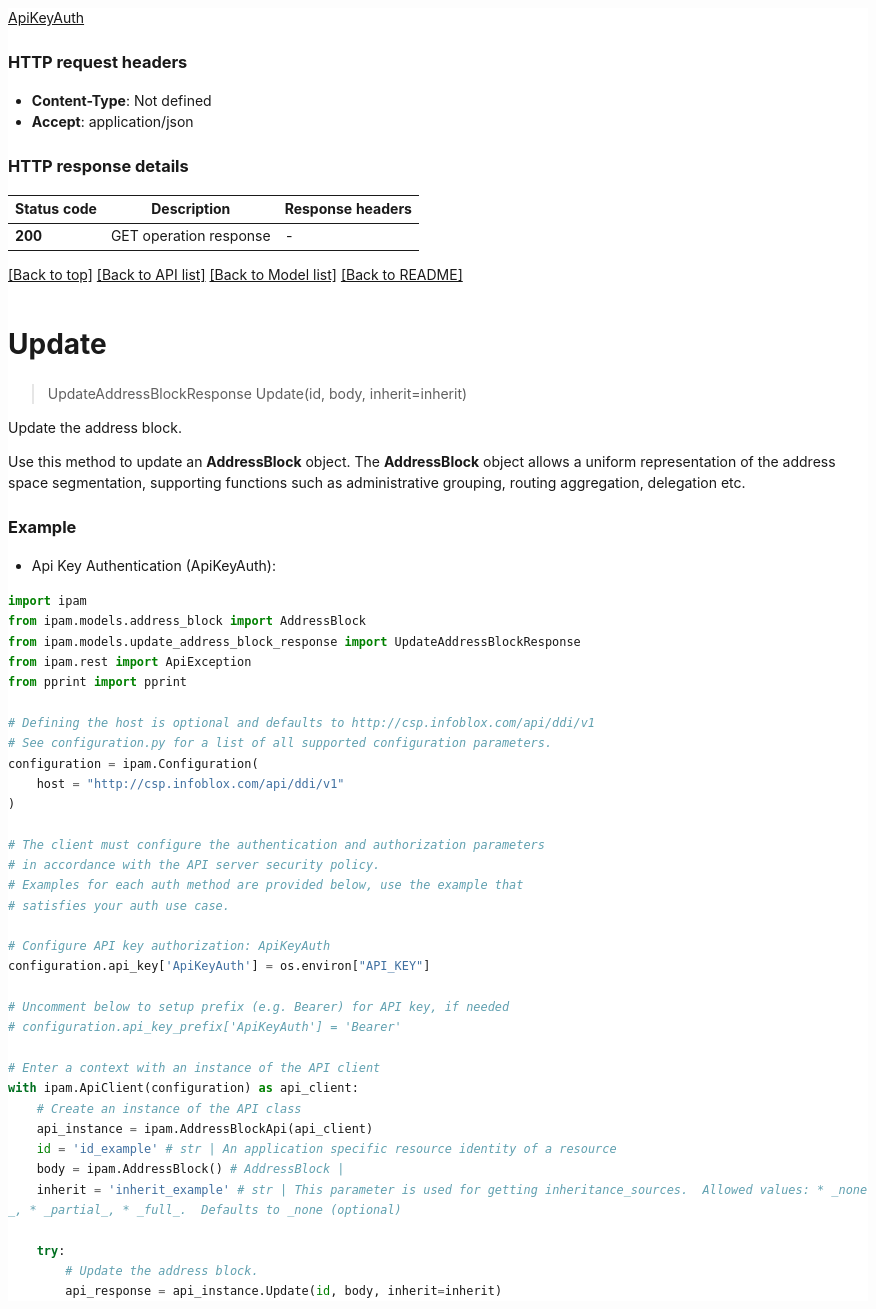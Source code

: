 [ApiKeyAuth](../README.md#ApiKeyAuth)

### HTTP request headers

 - **Content-Type**: Not defined
 - **Accept**: application/json

### HTTP response details

| Status code | Description | Response headers |
|-------------|-------------|------------------|
**200** | GET operation response |  -  |

[[Back to top]](#) [[Back to API list]](../README.md#documentation-for-api-endpoints) [[Back to Model list]](../README.md#documentation-for-models) [[Back to README]](../README.md)

# **Update**
> UpdateAddressBlockResponse Update(id, body, inherit=inherit)

Update the address block.

Use this method to update an __AddressBlock__ object. The __AddressBlock__ object allows a uniform representation of the address space segmentation, supporting functions such as administrative grouping, routing aggregation, delegation etc.

### Example

* Api Key Authentication (ApiKeyAuth):

```python
import ipam
from ipam.models.address_block import AddressBlock
from ipam.models.update_address_block_response import UpdateAddressBlockResponse
from ipam.rest import ApiException
from pprint import pprint

# Defining the host is optional and defaults to http://csp.infoblox.com/api/ddi/v1
# See configuration.py for a list of all supported configuration parameters.
configuration = ipam.Configuration(
    host = "http://csp.infoblox.com/api/ddi/v1"
)

# The client must configure the authentication and authorization parameters
# in accordance with the API server security policy.
# Examples for each auth method are provided below, use the example that
# satisfies your auth use case.

# Configure API key authorization: ApiKeyAuth
configuration.api_key['ApiKeyAuth'] = os.environ["API_KEY"]

# Uncomment below to setup prefix (e.g. Bearer) for API key, if needed
# configuration.api_key_prefix['ApiKeyAuth'] = 'Bearer'

# Enter a context with an instance of the API client
with ipam.ApiClient(configuration) as api_client:
    # Create an instance of the API class
    api_instance = ipam.AddressBlockApi(api_client)
    id = 'id_example' # str | An application specific resource identity of a resource
    body = ipam.AddressBlock() # AddressBlock | 
    inherit = 'inherit_example' # str | This parameter is used for getting inheritance_sources.  Allowed values: * _none_, * _partial_, * _full_.  Defaults to _none (optional)

    try:
        # Update the address block.
        api_response = api_instance.Update(id, body, inherit=inherit)
```
